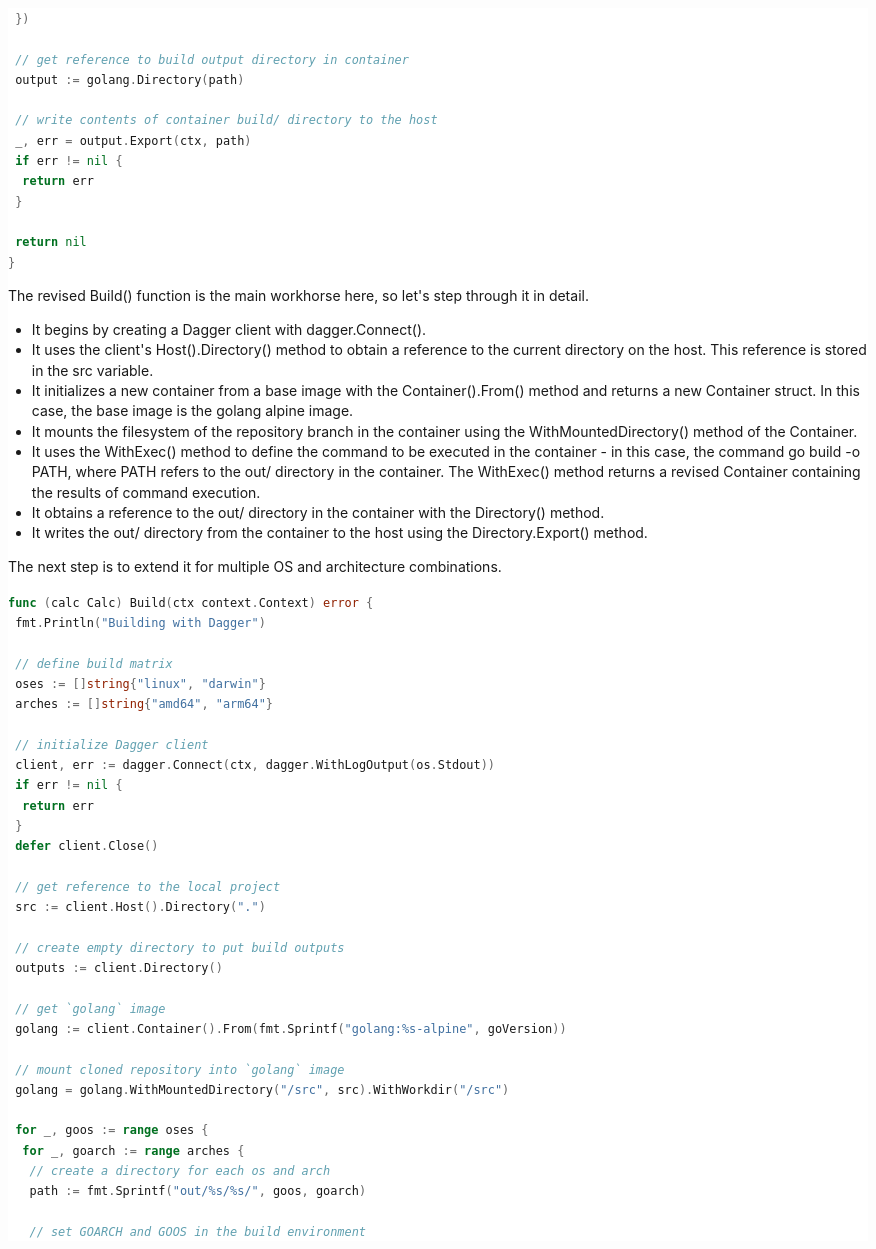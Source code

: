 ```go
 })

 // get reference to build output directory in container
 output := golang.Directory(path)

 // write contents of container build/ directory to the host
 _, err = output.Export(ctx, path)
 if err != nil {
  return err
 }

 return nil
}
```

The revised Build() function is the main workhorse here, so let's step through it in detail.

- It begins by creating a Dagger client with dagger.Connect().
- It uses the client's Host().Directory() method to obtain a reference to the current directory on the host. This reference is stored in the src variable.
- It initializes a new container from a base image with the Container().From() method and returns a new Container struct. In this case, the base image is the golang alpine image.
- It mounts the filesystem of the repository branch in the container using the WithMountedDirectory() method of the Container.
- It uses the WithExec() method to define the command to be executed in the container - in this case, the command go build -o PATH, where PATH refers to the out/ directory in the container. The WithExec() method returns a revised Container containing the results of command execution.
- It obtains a reference to the out/ directory in the container with the Directory() method.
- It writes the out/ directory from the container to the host using the Directory.Export() method.

The next step is to extend it for multiple OS and architecture combinations.

```go
func (calc Calc) Build(ctx context.Context) error {
 fmt.Println("Building with Dagger")

 // define build matrix
 oses := []string{"linux", "darwin"}
 arches := []string{"amd64", "arm64"}

 // initialize Dagger client
 client, err := dagger.Connect(ctx, dagger.WithLogOutput(os.Stdout))
 if err != nil {
  return err
 }
 defer client.Close()

 // get reference to the local project
 src := client.Host().Directory(".")

 // create empty directory to put build outputs
 outputs := client.Directory()

 // get `golang` image
 golang := client.Container().From(fmt.Sprintf("golang:%s-alpine", goVersion))

 // mount cloned repository into `golang` image
 golang = golang.WithMountedDirectory("/src", src).WithWorkdir("/src")

 for _, goos := range oses {
  for _, goarch := range arches {
   // create a directory for each os and arch
   path := fmt.Sprintf("out/%s/%s/", goos, goarch)

   // set GOARCH and GOOS in the build environment
```